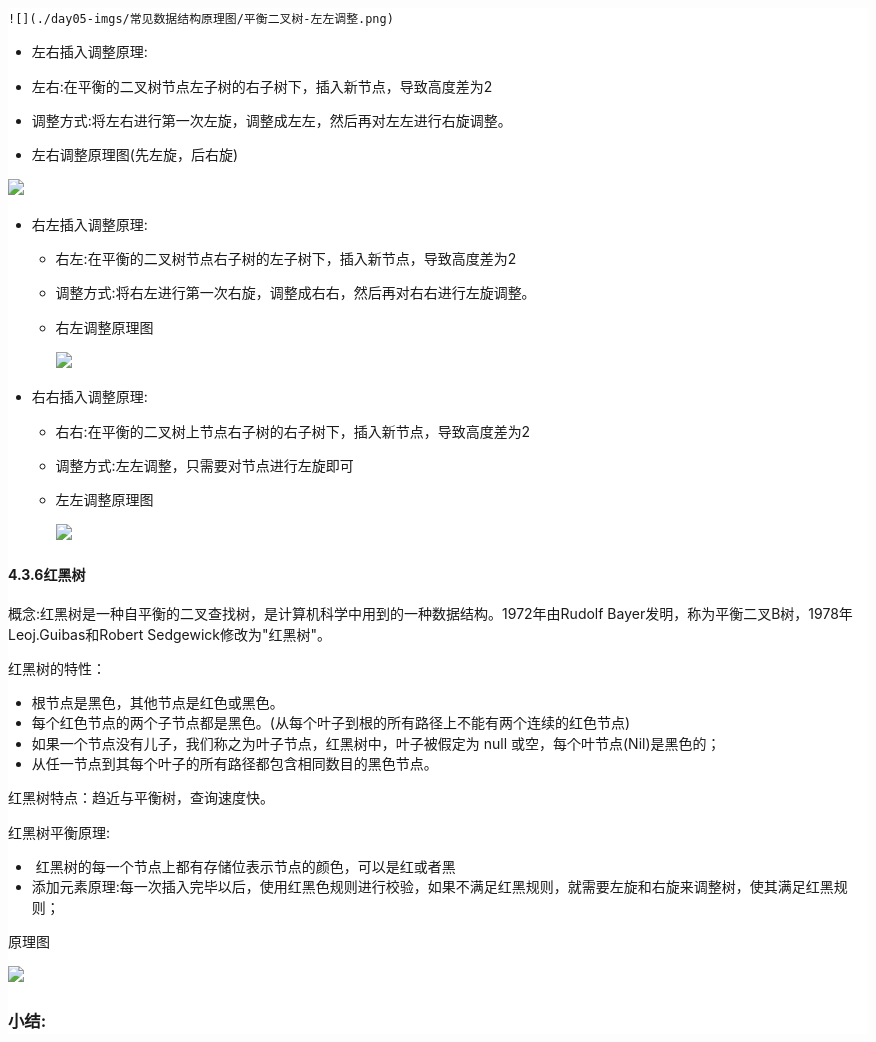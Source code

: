     ![](./day05-imgs/常见数据结构原理图/平衡二叉树-左左调整.png) 

-  左右插入调整原理:

  - 左右:在平衡的二叉树节点左子树的右子树下，插入新节点，导致高度差为2

  - 调整方式:将左右进行第一次左旋，调整成左左，然后再对左左进行右旋调整。

  - 左右调整原理图(先左旋，后右旋)

![](./day05-imgs/常见数据结构原理图/平衡二叉树-左右调整.png)

- 右左插入调整原理:
  - 右左:在平衡的二叉树节点右子树的左子树下，插入新节点，导致高度差为2

  - 调整方式:将右左进行第一次右旋，调整成右右，然后再对右右进行左旋调整。

  - 右左调整原理图

    ![](./day05-imgs/常见数据结构原理图/平衡二叉树-右左调整.png) 

- 右右插入调整原理:
  - 右右:在平衡的二叉树上节点右子树的右子树下，插入新节点，导致高度差为2

  - 调整方式:左左调整，只需要对节点进行左旋即可  

  - 左左调整原理图

    ![](./day05-imgs/常见数据结构原理图/平衡二叉树-右右调整.png) 



#### 4.3.6红黑树

概念:红黑树是一种自平衡的二叉查找树，是计算机科学中用到的一种数据结构。1972年由Rudolf Bayer发明，称为平衡二叉B树，1978年Leoj.Guibas和Robert Sedgewick修改为"红黑树"。

红黑树的特性：


-  根节点是黑色，其他节点是红色或黑色。
- 每个红色节点的两个子节点都是黑色。(从每个叶子到根的所有路径上不能有两个连续的红色节点)
- 如果一个节点没有儿子，我们称之为叶子节点，红黑树中，叶子被假定为 null 或空，每个叶节点(Nil)是黑色的；
- 从任一节点到其每个叶子的所有路径都包含相同数目的黑色节点。

红黑树特点：趋近与平衡树，查询速度快。

红黑树平衡原理:		

- ​	红黑树的每一个节点上都有存储位表示节点的颜色，可以是红或者黑
- ​	添加元素原理:每一次插入完毕以后，使用红黑色规则进行校验，如果不满足红黑规则，就需要左旋和右旋来调整树，使其满足红黑规则；

原理图

![](./day05-imgs/常见数据结构原理图/红黑树结构.png) 


### 小结:

```

```
